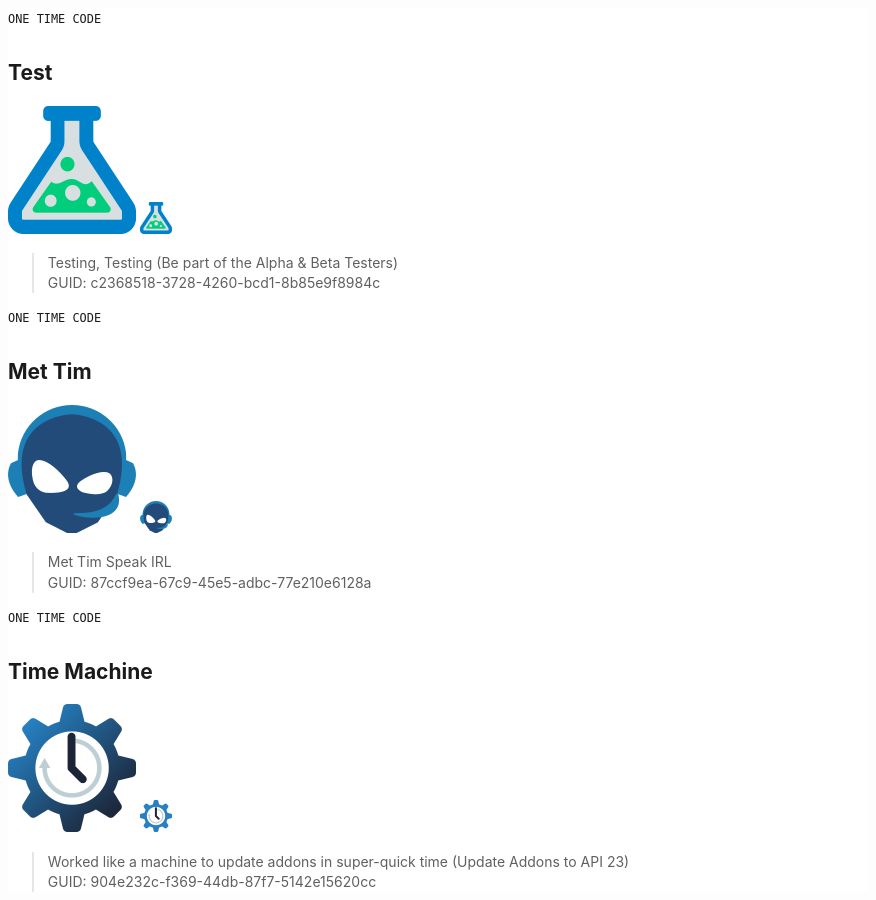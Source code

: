 ```md title='Badge Code: (Available until: ♾️)'
ONE TIME CODE
```

## Test

![ts](/img/cheat-sheets/teamspeak-badges/Testing_details.svg)
![ts](/img/cheat-sheets/teamspeak-badges/Testing.svg)
>Testing, Testing​ (Be part of the Alpha & Beta Testers​)<br/>
>GUID: c2368518-3728-4260-bcd1-8b85e9f8984c​

```md title='Badge Code: (Available until: 31.12.2019)'
ONE TIME CODE
```

## Met Tim

![ts](/img/cheat-sheets/teamspeak-badges/tim_irl_details.svg)
![ts](/img/cheat-sheets/teamspeak-badges/tim_irl.svg)
>Met Tim Speak IRL​ <br/>
>GUID: 87ccf9ea-67c9-45e5-adbc-77e210e6128a​

```md title='Badge Code: (Available until: ♾️)'
ONE TIME CODE
```

## Time Machine

![ts](/img/cheat-sheets/teamspeak-badges/time_machine_details.svg)
![ts](/img/cheat-sheets/teamspeak-badges/time_machine.svg)
>Worked like a machine to update addons in super-quick time​​ (Update Addons to API 23)<br/>
>GUID: 904e232c-f369-44db-87f7-5142e15620cc​
